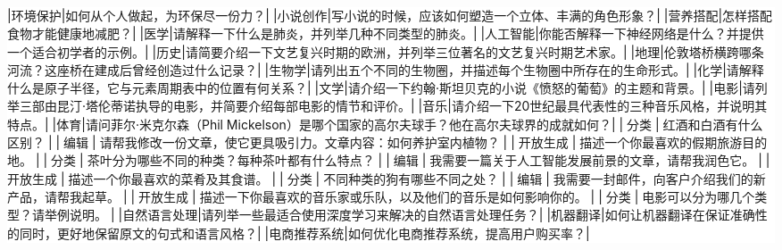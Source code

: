 |环境保护|如何从个人做起，为环保尽一份力？|
|小说创作|写小说的时候，应该如何塑造一个立体、丰满的角色形象？|
|营养搭配|怎样搭配食物才能健康地减肥？|
|医学|请解释一下什么是肺炎，并列举几种不同类型的肺炎。|
|人工智能|你能否解释一下神经网络是什么？并提供一个适合初学者的示例。|
|历史|请简要介绍一下文艺复兴时期的欧洲，并列举三位著名的文艺复兴时期艺术家。|
|地理|伦敦塔桥横跨哪条河流？这座桥在建成后曾经创造过什么记录？|
|生物学|请列出五个不同的生物圈，并描述每个生物圈中所存在的生命形式。|
|化学|请解释什么是原子半径，它与元素周期表中的位置有何关系？|
|文学|请介绍一下约翰·斯坦贝克的小说《愤怒的葡萄》的主题和背景。|
|电影|请列举三部由昆汀·塔伦蒂诺执导的电影，并简要介绍每部电影的情节和评价。|
|音乐|请介绍一下20世纪最具代表性的三种音乐风格，并说明其特点。|
|体育|请问菲尔·米克尔森（Phil Mickelson）是哪个国家的高尔夫球手？他在高尔夫球界的成就如何？|
| 分类 | 红酒和白酒有什么区别？ |
| 编辑 | 请帮我修改一份文章，使它更具吸引力。文章内容：如何养护室内植物？ |
| 开放生成 | 描述一个你最喜欢的假期旅游目的地。 |
| 分类 | 茶叶分为哪些不同的种类？每种茶叶都有什么特点？ |
| 编辑 | 我需要一篇关于人工智能发展前景的文章，请帮我润色它。 |
| 开放生成 | 描述一个你最喜欢的菜肴及其食谱。 |
| 分类 | 不同种类的狗有哪些不同之处？ |
| 编辑 | 我需要一封邮件，向客户介绍我们的新产品，请帮我起草。 |
| 开放生成 | 描述一下你最喜欢的音乐家或乐队，以及他们的音乐是如何影响你的。 |
| 分类 | 电影可以分为哪几个类型？请举例说明。 |
|自然语言处理|请列举一些最适合使用深度学习来解决的自然语言处理任务？|
|机器翻译|如何让机器翻译在保证准确性的同时，更好地保留原文的句式和语言风格？|
|电商推荐系统|如何优化电商推荐系统，提高用户购买率？|
